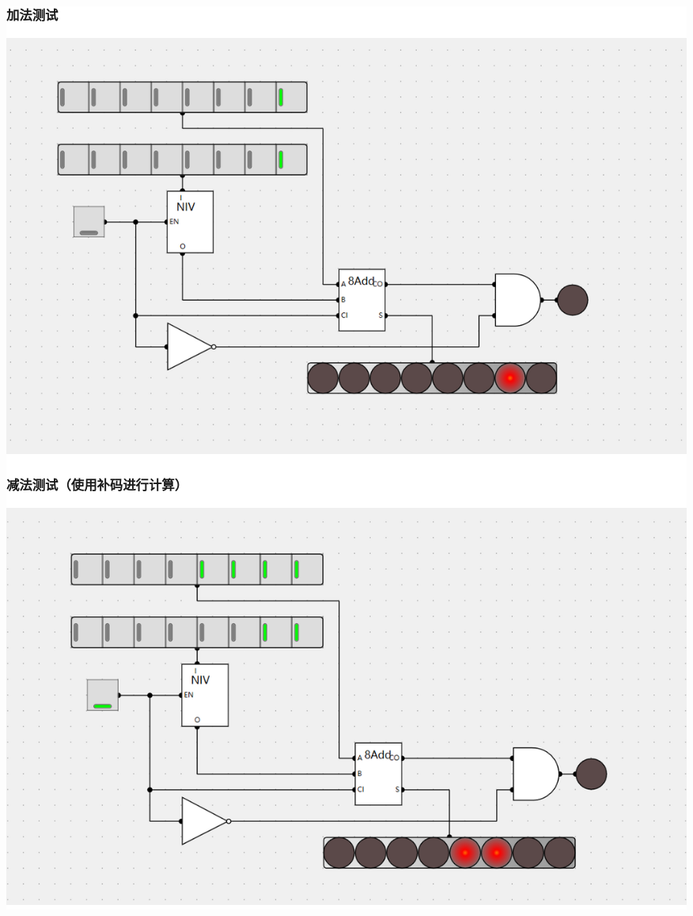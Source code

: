 ### 加法测试

![cpu-image-6](CPU-image/cpu-image-6.png)

### 减法测试（使用补码进行计算）

![cpu-image-7](CPU-image/cpu-image-7.png)
